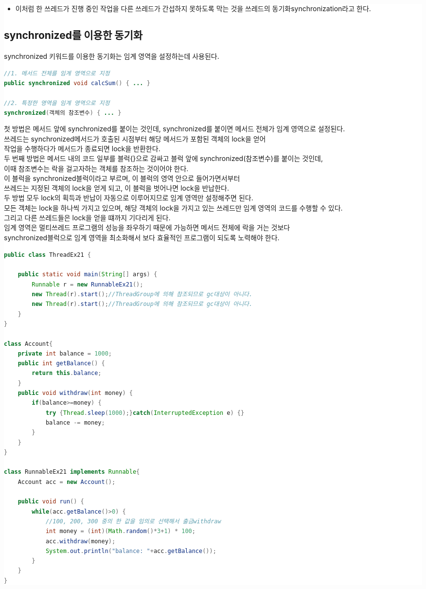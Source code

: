 * 이처럼 한 쓰레드가 진행 중인 작업을 다른 쓰레드가 간섭하지 못하도록 막는 것을 쓰레드의 동기화synchronization라고 한다.       

## synchronized를 이용한 동기화

synchronized 키워드를 이용한 동기화는 임계 영역을 설정하는데 사용된다.    

```java
//1. 메서드 전체를 임계 영역으로 지정
public synchronized void calcSum() { ... }

//2. 특정한 영역을 임계 영역으로 지정
synchronized(객체의 참조변수) { ... }
```

첫 방법은 메서드 앞에 synchronized를 붙이는 것인데, synchronized를 붙이면 메서드 전체가 임계 영역으로 설정된다.    
쓰레드는 synchronized메서드가 호출된 시점부터 해당 메서드가 포함된 객체의 lock을 얻어    
작업을 수행하다가 메서드가 종료되면 lock을 반환한다.    
두 번째 방법은 메서드 내의 코드 일부를 블럭{}으로 감싸고 블럭 앞에 synchronized(참조변수)를 붙이는 것인데,    
이때 참조변수는 락을 걸고자하는 객체를 참조하는 것이어야 한다.   
이 블럭을 synchronized블럭이라고 부르며, 이 블럭의 영역 안으로 들어가면서부터    
쓰레드는 지정된 객체의 lock을 얻게 되고, 이 블럭을 벗어나면 lock을 반납한다.     
두 방법 모두 lock의 획득과 반납이 자동으로 이루어지므로 임계 영역만 설정해주면 된다.      
모든 객체는 lock을 하나씩 가지고 있으며, 해당 객체의 lock을 가지고 있는 쓰레드만 임계 영역의 코드를 수행할 수 있다.    
그리고 다른 쓰레드들은 lock을 얻을 떄까지 기다리게 된다.     
임계 영역은 멀티쓰레드 프로그램의 성능을 좌우하기 때문에 가능하면 메서드 전체에 락을 거는 것보다    
synchronized블럭으로 임계 영역을 최소화해서 보다 효율적인 프로그램이 되도록 노력해야 한다.

```java
public class ThreadEx21 {

	public static void main(String[] args) {
		Runnable r = new RunnableEx21();
		new Thread(r).start();//ThreadGroup에 의해 참조되므로 gc대상이 아니다.
		new Thread(r).start();//ThreadGroup에 의해 참조되므로 gc대상이 아니다.
	}
}

class Account{
	private int balance = 1000;
	public int getBalance() {
		return this.balance;
	}
	public void withdraw(int money) {
		if(balance>=money) {
			try {Thread.sleep(1000);}catch(InterruptedException e) {}
			balance -= money;
		}
	}
}

class RunnableEx21 implements Runnable{
	Account acc = new Account();
	
	public void run() {
		while(acc.getBalance()>0) {
			//100, 200, 300 중의 한 값을 임의로 선택해서 출금withdraw
			int money = (int)(Math.random()*3+1) * 100;
			acc.withdraw(money);
			System.out.println("balance: "+acc.getBalance());
		}
	}
}
```
